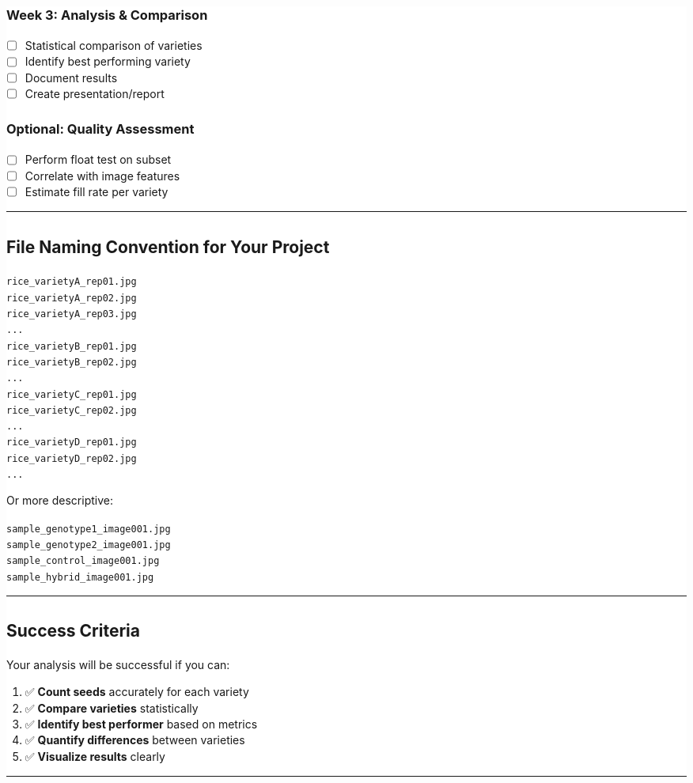 ### **Week 3: Analysis & Comparison**
- [ ] Statistical comparison of varieties
- [ ] Identify best performing variety
- [ ] Document results
- [ ] Create presentation/report

### **Optional: Quality Assessment**
- [ ] Perform float test on subset
- [ ] Correlate with image features
- [ ] Estimate fill rate per variety

---

## File Naming Convention for Your Project

```
rice_varietyA_rep01.jpg
rice_varietyA_rep02.jpg
rice_varietyA_rep03.jpg
...
rice_varietyB_rep01.jpg
rice_varietyB_rep02.jpg
...
rice_varietyC_rep01.jpg
rice_varietyC_rep02.jpg
...
rice_varietyD_rep01.jpg
rice_varietyD_rep02.jpg
...
```

Or more descriptive:
```
sample_genotype1_image001.jpg
sample_genotype2_image001.jpg
sample_control_image001.jpg
sample_hybrid_image001.jpg
```

---

## Success Criteria

Your analysis will be successful if you can:
1. ✅ **Count seeds** accurately for each variety
2. ✅ **Compare varieties** statistically
3. ✅ **Identify best performer** based on metrics
4. ✅ **Quantify differences** between varieties
5. ✅ **Visualize results** clearly

---
